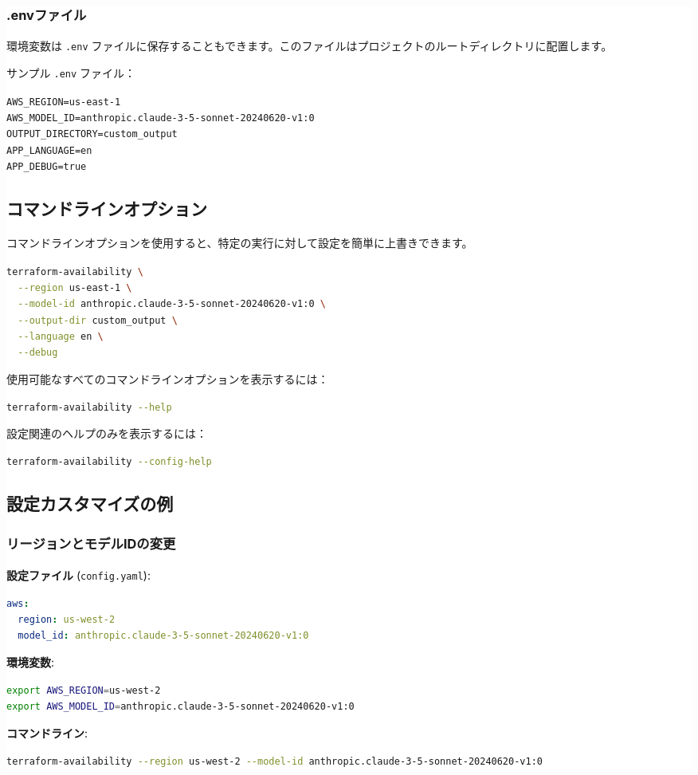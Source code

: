 ### .envファイル

環境変数は `.env` ファイルに保存することもできます。このファイルはプロジェクトのルートディレクトリに配置します。

サンプル `.env` ファイル：
```
AWS_REGION=us-east-1
AWS_MODEL_ID=anthropic.claude-3-5-sonnet-20240620-v1:0
OUTPUT_DIRECTORY=custom_output
APP_LANGUAGE=en
APP_DEBUG=true
```

## コマンドラインオプション

コマンドラインオプションを使用すると、特定の実行に対して設定を簡単に上書きできます。

```bash
terraform-availability \
  --region us-east-1 \
  --model-id anthropic.claude-3-5-sonnet-20240620-v1:0 \
  --output-dir custom_output \
  --language en \
  --debug
```

使用可能なすべてのコマンドラインオプションを表示するには：

```bash
terraform-availability --help
```

設定関連のヘルプのみを表示するには：

```bash
terraform-availability --config-help
```

## 設定カスタマイズの例

### リージョンとモデルIDの変更

**設定ファイル** (`config.yaml`):
```yaml
aws:
  region: us-west-2
  model_id: anthropic.claude-3-5-sonnet-20240620-v1:0
```

**環境変数**:
```bash
export AWS_REGION=us-west-2
export AWS_MODEL_ID=anthropic.claude-3-5-sonnet-20240620-v1:0
```

**コマンドライン**:
```bash
terraform-availability --region us-west-2 --model-id anthropic.claude-3-5-sonnet-20240620-v1:0
```
